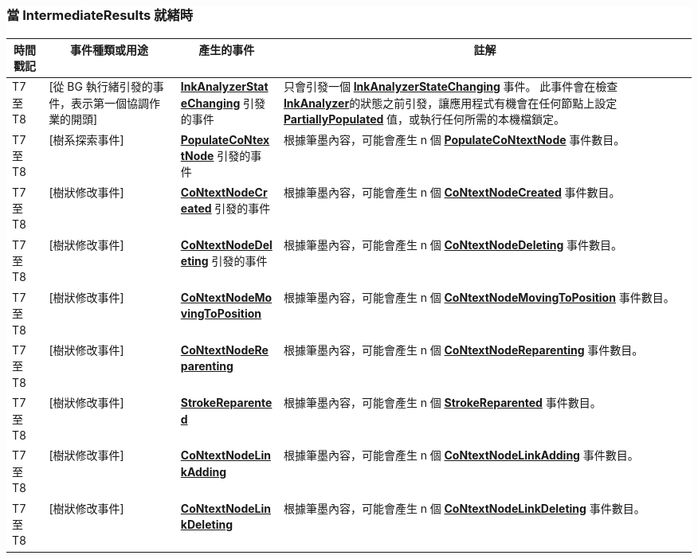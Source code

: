 
### <a name="when-intermediateresults-are-ready"></a>當 IntermediateResults 就緒時



| 時間戳記 | 事件種類或用途 | 產生的事件 | 註解                          |
|-----------------------|----------------------------------------------------------------------------------------------------|--------------------------------------------------------------------------------------------------------------------|-------------------------------------------------------------------------------------------------------------------------------------------------------------------------------------------------------------------------------------------------------------------------------------------------------------------------------------------------------------------------------------------------------|
| T7 至 T8<br/>   | \[從 BG 執行緒引發的事件，表示第一個協調作業的開頭\]<br/> | [**InkAnalyzerStateChanging**](-ianalysisproxyevents-inkanalyzerstatechanging.md) 引發的事件<br/>         | 只會引發一個 [**InkAnalyzerStateChanging**](-ianalysisproxyevents-inkanalyzerstatechanging.md) 事件。 此事件會在檢查 [**InkAnalyzer**](inkanalyzer.md)的狀態之前引發，讓應用程式有機會在任何節點上設定 [**PartiallyPopulated**](icontextnode-setpartiallypopulated.md) 值，或執行任何所需的本機檔鎖定。<br/> |
| T7 至 T8<br/>   | \[樹系探索事件\]<br/>                                                              | [**PopulateCoNtextNode**](-ianalysisproxyevents-populatecontextnode.md) 引發的事件<br/>                   | 根據筆墨內容，可能會產生 n 個 [**PopulateCoNtextNode**](-ianalysisproxyevents-populatecontextnode.md) 事件數目。<br/>                                                                                                                                                                                                                                               |
| T7 至 T8<br/>   | \[樹狀修改事件\]<br/>                                                             | [**CoNtextNodeCreated**](-ianalysisproxyevents-contextnodecreated.md) 引發的事件<br/>                     | 根據筆墨內容，可能會產生 n 個 [**CoNtextNodeCreated**](-ianalysisproxyevents-contextnodecreated.md) 事件數目。<br/>                                                                                                                                                                                                                                                 |
| T7 至 T8<br/>   | \[樹狀修改事件\]<br/>                                                             | [**CoNtextNodeDeleting**](-ianalysisproxyevents-contextnodedeleting.md) 引發的事件<br/>                   | 根據筆墨內容，可能會產生 n 個 [**CoNtextNodeDeleting**](-ianalysisproxyevents-contextnodedeleting.md) 事件數目。<br/>                                                                                                                                                                                                                                               |
| T7 至 T8<br/>   | \[樹狀修改事件\]<br/>                                                             | [**CoNtextNodeMovingToPosition**](-ianalysisproxyevents-contextnodemovingtoposition.md)<br/>                | 根據筆墨內容，可能會產生 n 個 [**CoNtextNodeMovingToPosition**](-ianalysisproxyevents-contextnodemovingtoposition.md) 事件數目。<br/>                                                                                                                                                                                                                               |
| T7 至 T8<br/>   | \[樹狀修改事件\]<br/>                                                             | [**CoNtextNodeReparenting**](-ianalysisproxyevents-contextnodereparenting.md)<br/>                          | 根據筆墨內容，可能會產生 n 個 [**CoNtextNodeReparenting**](-ianalysisproxyevents-contextnodereparenting.md) 事件數目。<br/>                                                                                                                                                                                                                                         |
| T7 至 T8<br/>   | \[樹狀修改事件\]<br/>                                                             | [**StrokeReparented**](-ianalysisproxyevents-strokereparented.md)<br/>                                      | 根據筆墨內容，可能會產生 n 個 [**StrokeReparented**](-ianalysisproxyevents-strokereparented.md) 事件數目。<br/>                                                                                                                                                                                                                                                     |
| T7 至 T8<br/>   | \[樹狀修改事件\]<br/>                                                             | [**CoNtextNodeLinkAdding**](-ianalysisproxyevents-contextnodelinkadding.md)<br/>                            | 根據筆墨內容，可能會產生 n 個 [**CoNtextNodeLinkAdding**](-ianalysisproxyevents-contextnodelinkadding.md) 事件數目。<br/>                                                                                                                                                                                                                                           |
| T7 至 T8<br/>   | \[樹狀修改事件\]<br/>                                                             | [**CoNtextNodeLinkDeleting**](-ianalysisproxyevents-contextnodelinkdeleting.md)<br/>                        | 根據筆墨內容，可能會產生 n 個 [**CoNtextNodeLinkDeleting**](-ianalysisproxyevents-contextnodelinkdeleting.md) 事件數目。<br/>                                                                                                                                                                                                                                       |